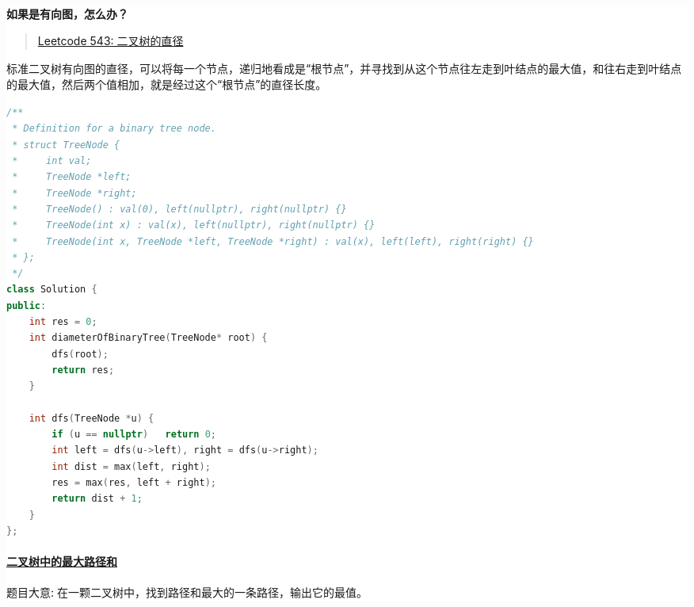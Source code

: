 

**如果是有向图，怎么办？**

> [Leetcode 543: 二叉树的直径](https://leetcode.cn/problems/diameter-of-binary-tree/submissions/)

标准二叉树有向图的直径，可以将每一个节点，递归地看成是“根节点”，并寻找到从这个节点往左走到叶结点的最大值，和往右走到叶结点的最大值，然后两个值相加，就是经过这个“根节点”的直径长度。


```cpp
/**
 * Definition for a binary tree node.
 * struct TreeNode {
 *     int val;
 *     TreeNode *left;
 *     TreeNode *right;
 *     TreeNode() : val(0), left(nullptr), right(nullptr) {}
 *     TreeNode(int x) : val(x), left(nullptr), right(nullptr) {}
 *     TreeNode(int x, TreeNode *left, TreeNode *right) : val(x), left(left), right(right) {}
 * };
 */
class Solution {
public:
    int res = 0;
    int diameterOfBinaryTree(TreeNode* root) {
        dfs(root);
        return res;
    }

    int dfs(TreeNode *u) {
        if (u == nullptr)   return 0;
        int left = dfs(u->left), right = dfs(u->right);
        int dist = max(left, right);
        res = max(res, left + right);
        return dist + 1;
    }
};
```



#### [ 二叉树中的最大路径和](https://leetcode.cn/problems/binary-tree-maximum-path-sum/)

题目大意: 在一颗二叉树中，找到路径和最大的一条路径，输出它的最值。


